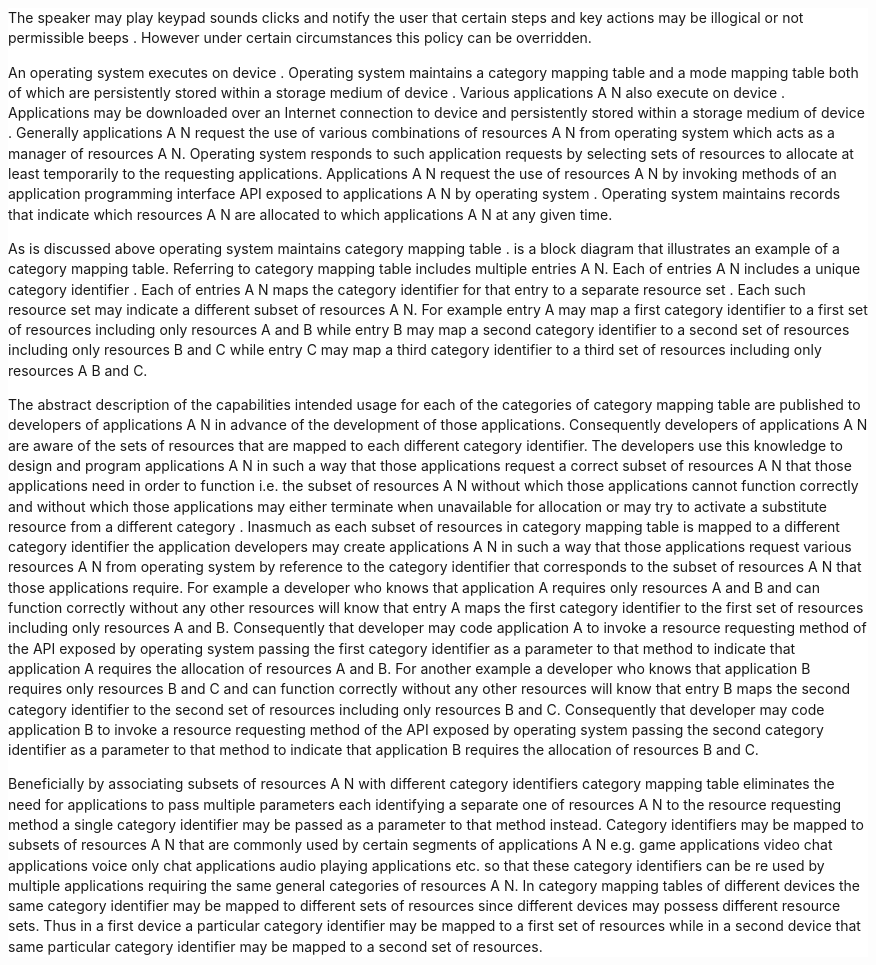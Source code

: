 The speaker may play keypad sounds clicks and notify the user that certain steps and key actions may be illogical or not permissible beeps . However under certain circumstances this policy can be overridden.

An operating system executes on device . Operating system maintains a category mapping table and a mode mapping table both of which are persistently stored within a storage medium of device . Various applications A N also execute on device . Applications may be downloaded over an Internet connection to device and persistently stored within a storage medium of device . Generally applications A N request the use of various combinations of resources A N from operating system which acts as a manager of resources A N. Operating system responds to such application requests by selecting sets of resources to allocate at least temporarily to the requesting applications. Applications A N request the use of resources A N by invoking methods of an application programming interface API exposed to applications A N by operating system . Operating system maintains records that indicate which resources A N are allocated to which applications A N at any given time.

As is discussed above operating system maintains category mapping table . is a block diagram that illustrates an example of a category mapping table. Referring to category mapping table includes multiple entries A N. Each of entries A N includes a unique category identifier . Each of entries A N maps the category identifier for that entry to a separate resource set . Each such resource set may indicate a different subset of resources A N. For example entry A may map a first category identifier to a first set of resources including only resources A and B while entry B may map a second category identifier to a second set of resources including only resources B and C while entry C may map a third category identifier to a third set of resources including only resources A B and C.

The abstract description of the capabilities intended usage for each of the categories of category mapping table are published to developers of applications A N in advance of the development of those applications. Consequently developers of applications A N are aware of the sets of resources that are mapped to each different category identifier. The developers use this knowledge to design and program applications A N in such a way that those applications request a correct subset of resources A N that those applications need in order to function i.e. the subset of resources A N without which those applications cannot function correctly and without which those applications may either terminate when unavailable for allocation or may try to activate a substitute resource from a different category . Inasmuch as each subset of resources in category mapping table is mapped to a different category identifier the application developers may create applications A N in such a way that those applications request various resources A N from operating system by reference to the category identifier that corresponds to the subset of resources A N that those applications require. For example a developer who knows that application A requires only resources A and B and can function correctly without any other resources will know that entry A maps the first category identifier to the first set of resources including only resources A and B. Consequently that developer may code application A to invoke a resource requesting method of the API exposed by operating system passing the first category identifier as a parameter to that method to indicate that application A requires the allocation of resources A and B. For another example a developer who knows that application B requires only resources B and C and can function correctly without any other resources will know that entry B maps the second category identifier to the second set of resources including only resources B and C. Consequently that developer may code application B to invoke a resource requesting method of the API exposed by operating system passing the second category identifier as a parameter to that method to indicate that application B requires the allocation of resources B and C.

Beneficially by associating subsets of resources A N with different category identifiers category mapping table eliminates the need for applications to pass multiple parameters each identifying a separate one of resources A N to the resource requesting method a single category identifier may be passed as a parameter to that method instead. Category identifiers may be mapped to subsets of resources A N that are commonly used by certain segments of applications A N e.g. game applications video chat applications voice only chat applications audio playing applications etc. so that these category identifiers can be re used by multiple applications requiring the same general categories of resources A N. In category mapping tables of different devices the same category identifier may be mapped to different sets of resources since different devices may possess different resource sets. Thus in a first device a particular category identifier may be mapped to a first set of resources while in a second device that same particular category identifier may be mapped to a second set of resources.
